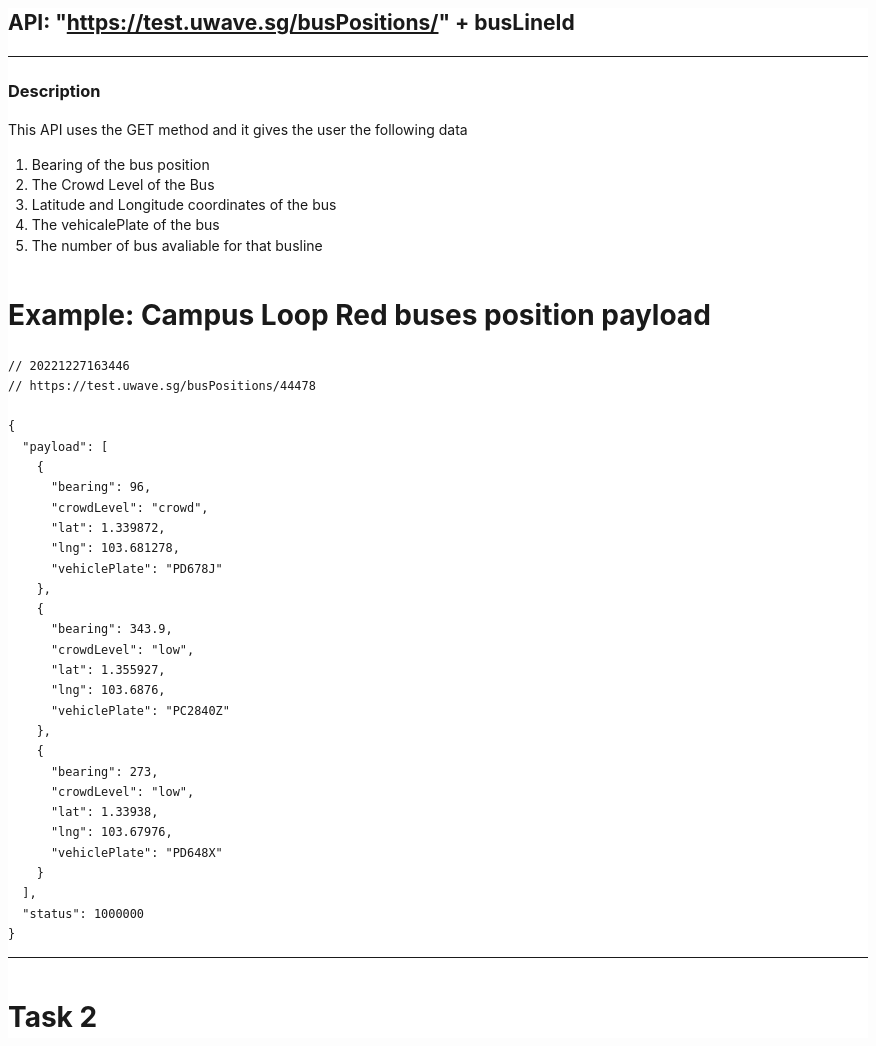 ## API: "https://test.uwave.sg/busPositions/" + busLineId
---
### Description

This API uses the GET method and it gives the user the following data

1. Bearing of the bus position
2. The Crowd Level of the Bus
3. Latitude and Longitude coordinates of the bus
4. The vehicalePlate of the bus
5. The number of bus avaliable for that busline

# Example: Campus Loop Red buses position payload

```
// 20221227163446
// https://test.uwave.sg/busPositions/44478

{
  "payload": [
    {
      "bearing": 96,
      "crowdLevel": "crowd",
      "lat": 1.339872,
      "lng": 103.681278,
      "vehiclePlate": "PD678J"
    },
    {
      "bearing": 343.9,
      "crowdLevel": "low",
      "lat": 1.355927,
      "lng": 103.6876,
      "vehiclePlate": "PC2840Z"
    },
    {
      "bearing": 273,
      "crowdLevel": "low",
      "lat": 1.33938,
      "lng": 103.67976,
      "vehiclePlate": "PD648X"
    }
  ],
  "status": 1000000
}
```
---

# Task 2
